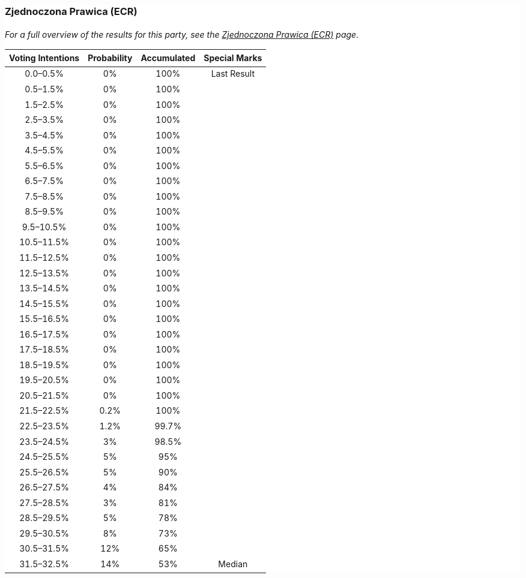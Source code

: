 ### Zjednoczona Prawica (ECR)

*For a full overview of the results for this party, see the [Zjednoczona Prawica (ECR)](party-zjednoczonaprawicaecr.html) page.*

| Voting Intentions | Probability | Accumulated | Special Marks |
|:-----------------:|:-----------:|:-----------:|:-------------:|
| 0.0–0.5% | 0% | 100% | Last Result |
| 0.5–1.5% | 0% | 100% |  |
| 1.5–2.5% | 0% | 100% |  |
| 2.5–3.5% | 0% | 100% |  |
| 3.5–4.5% | 0% | 100% |  |
| 4.5–5.5% | 0% | 100% |  |
| 5.5–6.5% | 0% | 100% |  |
| 6.5–7.5% | 0% | 100% |  |
| 7.5–8.5% | 0% | 100% |  |
| 8.5–9.5% | 0% | 100% |  |
| 9.5–10.5% | 0% | 100% |  |
| 10.5–11.5% | 0% | 100% |  |
| 11.5–12.5% | 0% | 100% |  |
| 12.5–13.5% | 0% | 100% |  |
| 13.5–14.5% | 0% | 100% |  |
| 14.5–15.5% | 0% | 100% |  |
| 15.5–16.5% | 0% | 100% |  |
| 16.5–17.5% | 0% | 100% |  |
| 17.5–18.5% | 0% | 100% |  |
| 18.5–19.5% | 0% | 100% |  |
| 19.5–20.5% | 0% | 100% |  |
| 20.5–21.5% | 0% | 100% |  |
| 21.5–22.5% | 0.2% | 100% |  |
| 22.5–23.5% | 1.2% | 99.7% |  |
| 23.5–24.5% | 3% | 98.5% |  |
| 24.5–25.5% | 5% | 95% |  |
| 25.5–26.5% | 5% | 90% |  |
| 26.5–27.5% | 4% | 84% |  |
| 27.5–28.5% | 3% | 81% |  |
| 28.5–29.5% | 5% | 78% |  |
| 29.5–30.5% | 8% | 73% |  |
| 30.5–31.5% | 12% | 65% |  |
| 31.5–32.5% | 14% | 53% | Median |